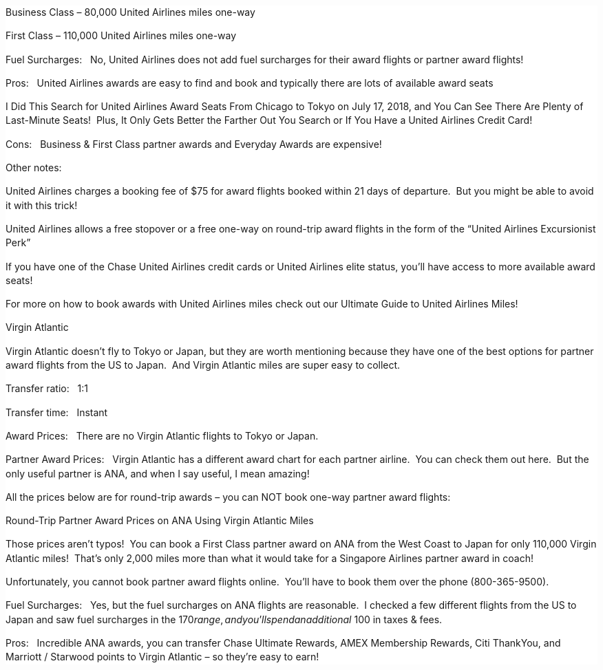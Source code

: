 Business Class – 80,000 United Airlines miles one-way

First Class – 110,000 United Airlines miles one-way

Fuel Surcharges:   No, United Airlines does not add fuel surcharges for their award flights or partner award flights!

Pros:   United Airlines awards are easy to find and book and typically there are lots of available award seats

I Did This Search for United Airlines Award Seats From Chicago to Tokyo on July 17, 2018, and You Can See There Are Plenty of Last-Minute Seats!  Plus, It Only Gets Better the Farther Out You Search or If You Have a United Airlines Credit Card!

Cons:   Business & First Class partner awards and Everyday Awards are expensive!

Other notes:

United Airlines charges a booking fee of $75 for award flights booked within 21 days of departure.  But you might be able to avoid it with this trick!

United Airlines allows a free stopover or a free one-way on round-trip award flights in the form of the “United Airlines Excursionist Perk” 

If you have one of the Chase United Airlines credit cards or United Airlines elite status, you’ll have access to more available award seats!

For more on how to book awards with United Airlines miles check out our Ultimate Guide to United Airlines Miles!

Virgin Atlantic

Virgin Atlantic doesn’t fly to Tokyo or Japan, but they are worth mentioning because they have one of the best options for partner award flights from the US to Japan.  And Virgin Atlantic miles are super easy to collect.

Transfer ratio:   1:1

Transfer time:   Instant

Award Prices:   There are no Virgin Atlantic flights to Tokyo or Japan.

Partner Award Prices:   Virgin Atlantic has a different award chart for each partner airline.  You can check them out here.  But the only useful partner is ANA, and when I say useful, I mean amazing!

All the prices below are for round-trip awards – you can NOT book one-way partner award flights:

Round-Trip Partner Award Prices on ANA Using Virgin Atlantic Miles

Those prices aren’t typos!  You can book a First Class partner award on ANA from the West Coast to Japan for only 110,000 Virgin Atlantic miles!  That’s only 2,000 miles more than what it would take for a Singapore Airlines partner award in coach!

Unfortunately, you cannot book partner award flights online.  You’ll have to book them over the phone (800-365-9500).

Fuel Surcharges:   Yes, but the fuel surcharges on ANA flights are reasonable.  I checked a few different flights from the US to Japan and saw fuel surcharges in the $170 range, and you’ll spend an additional ~$100 in taxes & fees.

Pros:   Incredible ANA awards, you can transfer Chase Ultimate Rewards, AMEX Membership Rewards, Citi ThankYou, and Marriott / Starwood points to Virgin Atlantic – so they’re easy to earn!
